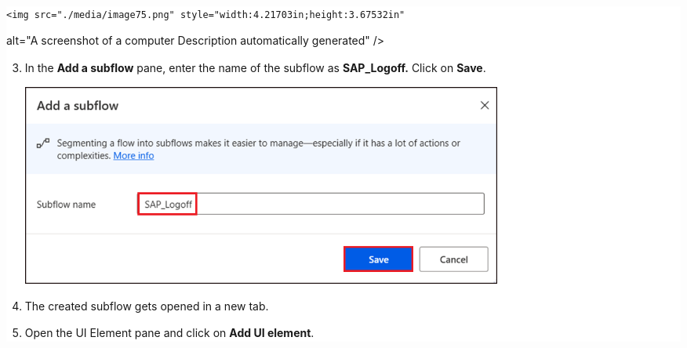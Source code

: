     <img src="./media/image75.png" style="width:4.21703in;height:3.67532in"
alt="A screenshot of a computer Description automatically generated" />

3.  In the **Add a subflow** pane, enter the name of the subflow as
    **SAP_Logoff.** Click on **Save**.

    <img src="./media/image76.png"
style="width:6.26806in;height:2.61181in" />

4.  The created subflow gets opened in a new tab.

5.  Open the UI Element pane and click on **Add UI element**.
